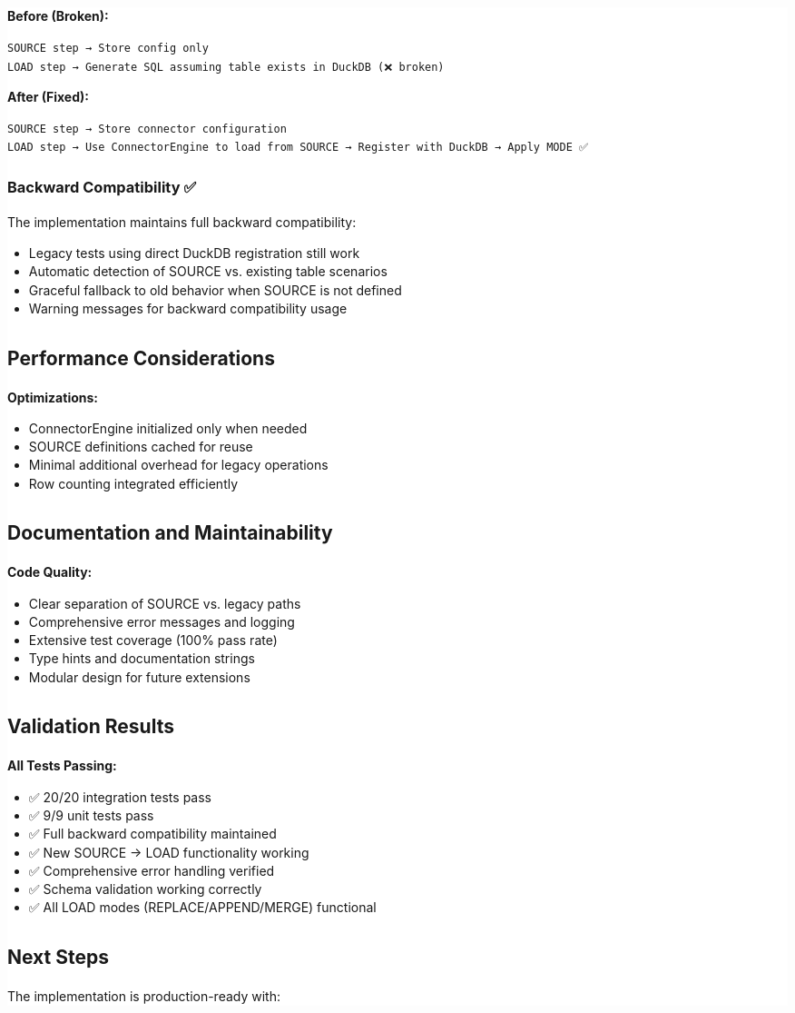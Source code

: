 **Before (Broken):**
```
SOURCE step → Store config only
LOAD step → Generate SQL assuming table exists in DuckDB (❌ broken)
```

**After (Fixed):**
```
SOURCE step → Store connector configuration  
LOAD step → Use ConnectorEngine to load from SOURCE → Register with DuckDB → Apply MODE ✅
```

### Backward Compatibility ✅

The implementation maintains full backward compatibility:
- Legacy tests using direct DuckDB registration still work
- Automatic detection of SOURCE vs. existing table scenarios
- Graceful fallback to old behavior when SOURCE is not defined
- Warning messages for backward compatibility usage

## Performance Considerations

**Optimizations:**
- ConnectorEngine initialized only when needed
- SOURCE definitions cached for reuse
- Minimal additional overhead for legacy operations
- Row counting integrated efficiently

## Documentation and Maintainability

**Code Quality:**
- Clear separation of SOURCE vs. legacy paths
- Comprehensive error messages and logging
- Extensive test coverage (100% pass rate)
- Type hints and documentation strings
- Modular design for future extensions

## Validation Results

**All Tests Passing:**
- ✅ 20/20 integration tests pass
- ✅ 9/9 unit tests pass  
- ✅ Full backward compatibility maintained
- ✅ New SOURCE -> LOAD functionality working
- ✅ Comprehensive error handling verified
- ✅ Schema validation working correctly
- ✅ All LOAD modes (REPLACE/APPEND/MERGE) functional

## Next Steps

The implementation is production-ready with:
